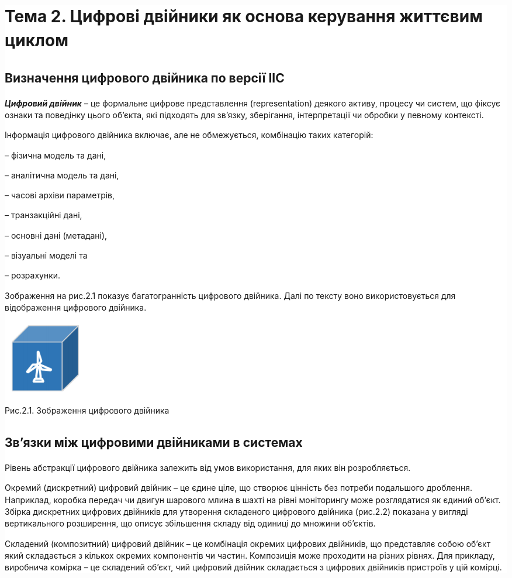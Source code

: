 # Тема 2. Цифрові двійники як основа керування життєвим циклом

## Визначення цифрового двійника по версії IIC

***Цифровий двійник*** – це формальне цифрове представлення (representation) деякого активу, процесу чи систем, що фіксує ознаки та поведінку цього об’єкта, які підходять для зв’язку, зберігання, інтерпретації чи обробки у певному контексті.

Інформація цифрового двійника включає, але не обмежується, комбінацію таких категорій:

–    фізична модель та дані,

–    аналітична модель та дані,

–    часові архіви параметрів,

–    транзакційні дані,

–    основні дані (метадані),

–    візуальні моделі та

–    розрахунки.

Зображення на рис.2.1 показує багатогранність цифрового двійника. Далі по тексту воно використовується для відображення цифрового двійника.

![](twin/8_1.png)                               

Рис.2.1. Зображення цифрового двійника

## Зв’язки між цифровими двійниками в системах

Рівень абстракції цифрового двійника залежить від умов використання, для яких він розробляється.

Окремий (дискретний) цифровий двійник – це єдине ціле, що створює цінність без потреби подальшого дроблення. Наприклад, коробка передач чи двигун шарового млина в шахті на рівні моніторингу може розглядатися як єдиний об’єкт. Збірка дискретних цифрових двійників для утворення складеного цифрового двійника (рис.2.2) показана у вигляді вертикального розширення, що описує збільшення складу від одиниці до множини об’єктів.

Складений (композитний) цифровий двійник – це комбінація окремих цифрових двійників, що представляє собою об’єкт який складається з кількох окремих компонентів чи частин. Композиція може проходити на різних рівнях. Для прикладу, виробнича комірка – це складений об’єкт, чий цифровий двійник складається з цифрових двійників пристроїв у цій комірці.
